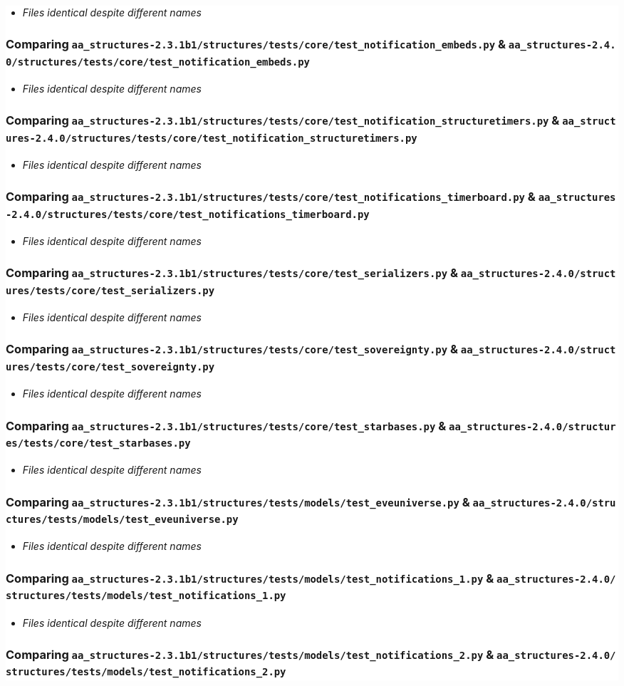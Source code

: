  * *Files identical despite different names*

### Comparing `aa_structures-2.3.1b1/structures/tests/core/test_notification_embeds.py` & `aa_structures-2.4.0/structures/tests/core/test_notification_embeds.py`

 * *Files identical despite different names*

### Comparing `aa_structures-2.3.1b1/structures/tests/core/test_notification_structuretimers.py` & `aa_structures-2.4.0/structures/tests/core/test_notification_structuretimers.py`

 * *Files identical despite different names*

### Comparing `aa_structures-2.3.1b1/structures/tests/core/test_notifications_timerboard.py` & `aa_structures-2.4.0/structures/tests/core/test_notifications_timerboard.py`

 * *Files identical despite different names*

### Comparing `aa_structures-2.3.1b1/structures/tests/core/test_serializers.py` & `aa_structures-2.4.0/structures/tests/core/test_serializers.py`

 * *Files identical despite different names*

### Comparing `aa_structures-2.3.1b1/structures/tests/core/test_sovereignty.py` & `aa_structures-2.4.0/structures/tests/core/test_sovereignty.py`

 * *Files identical despite different names*

### Comparing `aa_structures-2.3.1b1/structures/tests/core/test_starbases.py` & `aa_structures-2.4.0/structures/tests/core/test_starbases.py`

 * *Files identical despite different names*

### Comparing `aa_structures-2.3.1b1/structures/tests/models/test_eveuniverse.py` & `aa_structures-2.4.0/structures/tests/models/test_eveuniverse.py`

 * *Files identical despite different names*

### Comparing `aa_structures-2.3.1b1/structures/tests/models/test_notifications_1.py` & `aa_structures-2.4.0/structures/tests/models/test_notifications_1.py`

 * *Files identical despite different names*

### Comparing `aa_structures-2.3.1b1/structures/tests/models/test_notifications_2.py` & `aa_structures-2.4.0/structures/tests/models/test_notifications_2.py`
